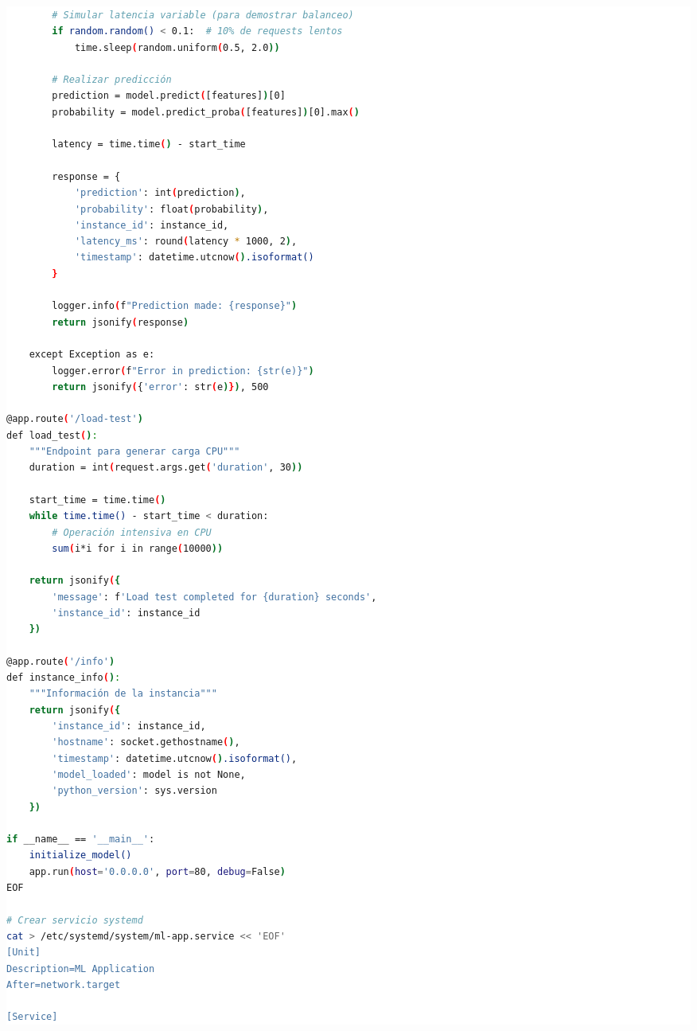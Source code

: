    ```bash
           # Simular latencia variable (para demostrar balanceo)
           if random.random() < 0.1:  # 10% de requests lentos
               time.sleep(random.uniform(0.5, 2.0))
           
           # Realizar predicción
           prediction = model.predict([features])[0]
           probability = model.predict_proba([features])[0].max()
           
           latency = time.time() - start_time
           
           response = {
               'prediction': int(prediction),
               'probability': float(probability),
               'instance_id': instance_id,
               'latency_ms': round(latency * 1000, 2),
               'timestamp': datetime.utcnow().isoformat()
           }
           
           logger.info(f"Prediction made: {response}")
           return jsonify(response)
           
       except Exception as e:
           logger.error(f"Error in prediction: {str(e)}")
           return jsonify({'error': str(e)}), 500
   
   @app.route('/load-test')
   def load_test():
       """Endpoint para generar carga CPU"""
       duration = int(request.args.get('duration', 30))
       
       start_time = time.time()
       while time.time() - start_time < duration:
           # Operación intensiva en CPU
           sum(i*i for i in range(10000))
       
       return jsonify({
           'message': f'Load test completed for {duration} seconds',
           'instance_id': instance_id
       })
   
   @app.route('/info')
   def instance_info():
       """Información de la instancia"""
       return jsonify({
           'instance_id': instance_id,
           'hostname': socket.gethostname(),
           'timestamp': datetime.utcnow().isoformat(),
           'model_loaded': model is not None,
           'python_version': sys.version
       })
   
   if __name__ == '__main__':
       initialize_model()
       app.run(host='0.0.0.0', port=80, debug=False)
   EOF
   
   # Crear servicio systemd
   cat > /etc/systemd/system/ml-app.service << 'EOF'
   [Unit]
   Description=ML Application
   After=network.target
   
   [Service]
   ```